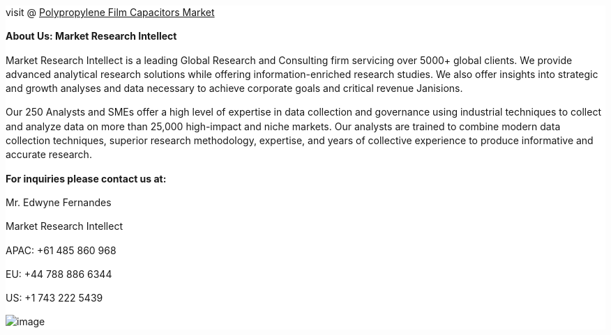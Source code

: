 visit&nbsp;@</strong>&nbsp;</span><span class="font-[700]"><a href="https://www.marketresearchintellect.com/product/global-polypropylene-film-capacitors-market-size-forecast/?utm_source=Linkedin&utm_medium=848" target="_blank" data-tracking-control-name="article-ssr-frontend-pulse_little-text-block" data-tracking-will-navigate="" data-test-link="">Polypropylene Film Capacitors Market</a></span></p><p><strong><span class="font-[700]">About Us: Market Research Intellect</span></strong></p><p><span class="">Market Research Intellect is a leading Global Research and Consulting firm servicing over 5000+ global clients. We provide advanced analytical research solutions while offering information-enriched research studies.&nbsp;</span>We also offer insights into strategic and growth analyses and data necessary to achieve corporate goals and critical revenue Janisions.</p><p><span class="">Our 250 Analysts and SMEs offer a high level of expertise in data collection and governance using industrial techniques to collect and analyze data on more than 25,000 high-impact and niche markets. Our analysts are trained to combine modern data collection techniques, superior research methodology, expertise, and years of collective experience to produce informative and accurate research.</span></p><p><strong>For inquiries please contact us at:</strong></p><p>Mr. Edwyne Fernandes</p><p>Market Research Intellect</p><p>APAC: +61 485 860 968</p><p>EU: +44 788 886 6344</p><p>US: +1 743 222 5439</p>
![image](https://github.com/user-attachments/assets/70932e46-f846-4e31-a179-e866d9c8080f)
